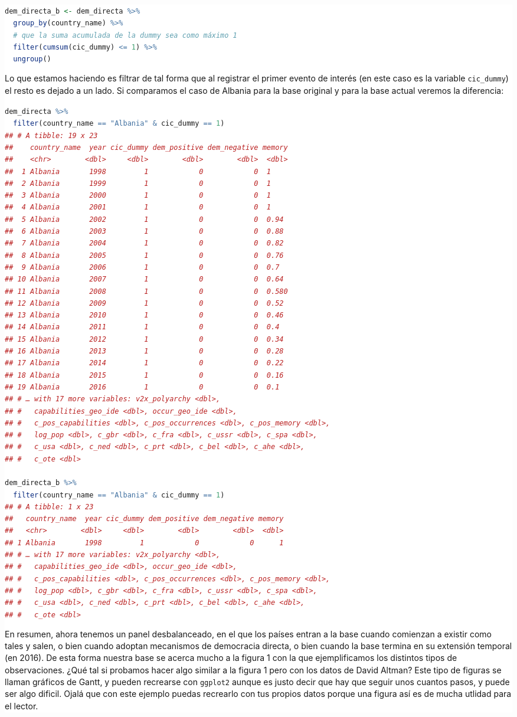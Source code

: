
```r
dem_directa_b <- dem_directa %>%
  group_by(country_name) %>%
  # que la suma acumulada de la dummy sea como máximo 1
  filter(cumsum(cic_dummy) <= 1) %>%
  ungroup()
```
Lo que estamos haciendo es filtrar de tal forma que al registrar el primer evento de interés (en este caso es la variable `cic_dummy`) el resto es dejado a un lado. Si comparamos el caso de Albania para la base original  y para la base actual veremos la diferencia: 

```r
dem_directa %>%
  filter(country_name == "Albania" & cic_dummy == 1)
## # A tibble: 19 x 23
##    country_name  year cic_dummy dem_positive dem_negative memory
##    <chr>        <dbl>     <dbl>        <dbl>        <dbl>  <dbl>
##  1 Albania       1998         1            0            0  1    
##  2 Albania       1999         1            0            0  1    
##  3 Albania       2000         1            0            0  1    
##  4 Albania       2001         1            0            0  1    
##  5 Albania       2002         1            0            0  0.94 
##  6 Albania       2003         1            0            0  0.88 
##  7 Albania       2004         1            0            0  0.82 
##  8 Albania       2005         1            0            0  0.76 
##  9 Albania       2006         1            0            0  0.7  
## 10 Albania       2007         1            0            0  0.64 
## 11 Albania       2008         1            0            0  0.580
## 12 Albania       2009         1            0            0  0.52 
## 13 Albania       2010         1            0            0  0.46 
## 14 Albania       2011         1            0            0  0.4  
## 15 Albania       2012         1            0            0  0.34 
## 16 Albania       2013         1            0            0  0.28 
## 17 Albania       2014         1            0            0  0.22 
## 18 Albania       2015         1            0            0  0.16 
## 19 Albania       2016         1            0            0  0.1  
## # … with 17 more variables: v2x_polyarchy <dbl>,
## #   capabilities_geo_ide <dbl>, occur_geo_ide <dbl>,
## #   c_pos_capabilities <dbl>, c_pos_occurrences <dbl>, c_pos_memory <dbl>,
## #   log_pop <dbl>, c_gbr <dbl>, c_fra <dbl>, c_ussr <dbl>, c_spa <dbl>,
## #   c_usa <dbl>, c_ned <dbl>, c_prt <dbl>, c_bel <dbl>, c_ahe <dbl>,
## #   c_ote <dbl>

dem_directa_b %>% 
  filter(country_name == "Albania" & cic_dummy == 1)
## # A tibble: 1 x 23
##   country_name  year cic_dummy dem_positive dem_negative memory
##   <chr>        <dbl>     <dbl>        <dbl>        <dbl>  <dbl>
## 1 Albania       1998         1            0            0      1
## # … with 17 more variables: v2x_polyarchy <dbl>,
## #   capabilities_geo_ide <dbl>, occur_geo_ide <dbl>,
## #   c_pos_capabilities <dbl>, c_pos_occurrences <dbl>, c_pos_memory <dbl>,
## #   log_pop <dbl>, c_gbr <dbl>, c_fra <dbl>, c_ussr <dbl>, c_spa <dbl>,
## #   c_usa <dbl>, c_ned <dbl>, c_prt <dbl>, c_bel <dbl>, c_ahe <dbl>,
## #   c_ote <dbl>
```
En resumen, ahora tenemos un panel desbalanceado, en el que los países entran a la base cuando comienzan a existir como tales y salen, o bien cuando adoptan mecanismos de democracia directa, o bien cuando la base termina en su extensión temporal (en 2016). De esta forma nuestra base se acerca mucho a la figura 1 con la que ejemplificamos los distintos tipos de observaciones. ¿Qué tal si probamos hacer algo similar a la figura 1 pero con los datos de David Altman? Este tipo de figuras se llaman gráficos de Gantt, y pueden recrearse con `ggplot2` aunque es justo decir que hay que seguir unos cuantos pasos, y puede ser algo dificil. Ojalá que con este ejemplo puedas recrearlo con tus propios datos porque una figura así es de mucha utlidad para el lector. 
